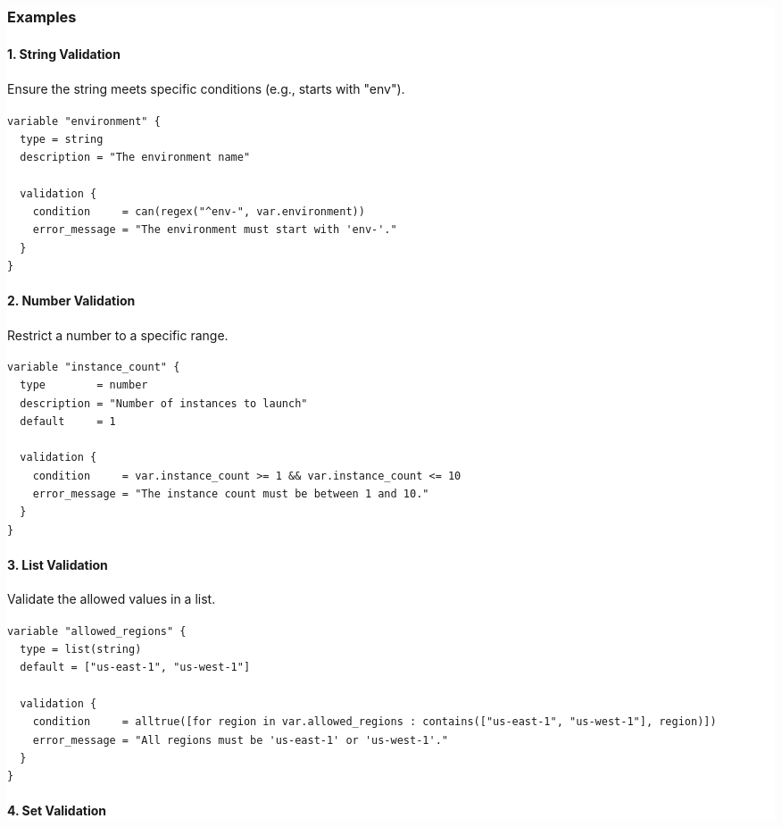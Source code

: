 
### **Examples**

#### 1. **String Validation**

Ensure the string meets specific conditions (e.g., starts with "env").

```hcl
variable "environment" {
  type = string
  description = "The environment name"

  validation {
    condition     = can(regex("^env-", var.environment))
    error_message = "The environment must start with 'env-'."
  }
}
```

#### 2. **Number Validation**

Restrict a number to a specific range.

```hcl
variable "instance_count" {
  type        = number
  description = "Number of instances to launch"
  default     = 1

  validation {
    condition     = var.instance_count >= 1 && var.instance_count <= 10
    error_message = "The instance count must be between 1 and 10."
  }
}
```

#### 3. **List Validation**

Validate the allowed values in a list.

```hcl
variable "allowed_regions" {
  type = list(string)
  default = ["us-east-1", "us-west-1"]

  validation {
    condition     = alltrue([for region in var.allowed_regions : contains(["us-east-1", "us-west-1"], region)])
    error_message = "All regions must be 'us-east-1' or 'us-west-1'."
  }
}
```

#### 4. **Set Validation**

